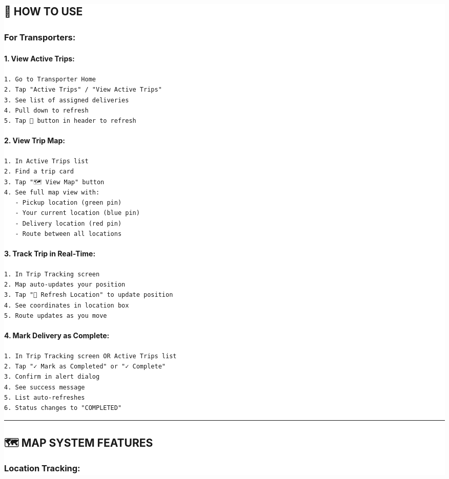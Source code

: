 
## 🚀 HOW TO USE

### For Transporters:

#### **1. View Active Trips:**

```
1. Go to Transporter Home
2. Tap "Active Trips" / "View Active Trips"
3. See list of assigned deliveries
4. Pull down to refresh
5. Tap 🔄 button in header to refresh
```

#### **2. View Trip Map:**

```
1. In Active Trips list
2. Find a trip card
3. Tap "🗺️ View Map" button
4. See full map view with:
   - Pickup location (green pin)
   - Your current location (blue pin)
   - Delivery location (red pin)
   - Route between all locations
```

#### **3. Track Trip in Real-Time:**

```
1. In Trip Tracking screen
2. Map auto-updates your position
3. Tap "🔄 Refresh Location" to update position
4. See coordinates in location box
5. Route updates as you move
```

#### **4. Mark Delivery as Complete:**

```
1. In Trip Tracking screen OR Active Trips list
2. Tap "✓ Mark as Completed" or "✓ Complete"
3. Confirm in alert dialog
4. See success message
5. List auto-refreshes
6. Status changes to "COMPLETED"
```

---

## 🗺️ MAP SYSTEM FEATURES

### Location Tracking:
